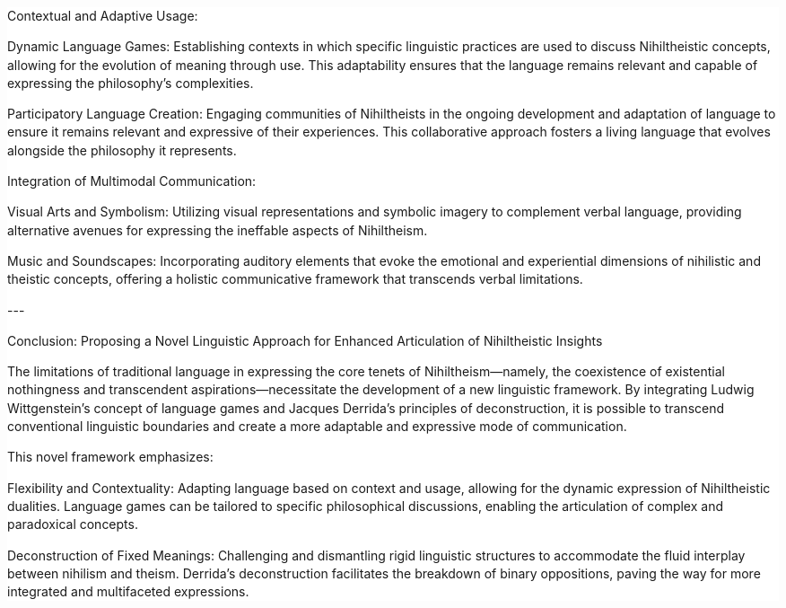   

  

Contextual and Adaptive Usage:

  

Dynamic Language Games: Establishing contexts in which specific linguistic practices are used to discuss Nihiltheistic concepts, allowing for the evolution of meaning through use. This adaptability ensures that the language remains relevant and capable of expressing the philosophy’s complexities.

  

Participatory Language Creation: Engaging communities of Nihiltheists in the ongoing development and adaptation of language to ensure it remains relevant and expressive of their experiences. This collaborative approach fosters a living language that evolves alongside the philosophy it represents.

  

  

Integration of Multimodal Communication:

  

Visual Arts and Symbolism: Utilizing visual representations and symbolic imagery to complement verbal language, providing alternative avenues for expressing the ineffable aspects of Nihiltheism.

  

Music and Soundscapes: Incorporating auditory elements that evoke the emotional and experiential dimensions of nihilistic and theistic concepts, offering a holistic communicative framework that transcends verbal limitations.

  

\---

  

Conclusion: Proposing a Novel Linguistic Approach for Enhanced Articulation of Nihiltheistic Insights

  

The limitations of traditional language in expressing the core tenets of Nihiltheism—namely, the coexistence of existential nothingness and transcendent aspirations—necessitate the development of a new linguistic framework. By integrating Ludwig Wittgenstein’s concept of language games and Jacques Derrida’s principles of deconstruction, it is possible to transcend conventional linguistic boundaries and create a more adaptable and expressive mode of communication.

  

This novel framework emphasizes:

  

Flexibility and Contextuality: Adapting language based on context and usage, allowing for the dynamic expression of Nihiltheistic dualities. Language games can be tailored to specific philosophical discussions, enabling the articulation of complex and paradoxical concepts.

  

Deconstruction of Fixed Meanings: Challenging and dismantling rigid linguistic structures to accommodate the fluid interplay between nihilism and theism. Derrida’s deconstruction facilitates the breakdown of binary oppositions, paving the way for more integrated and multifaceted expressions.

  
